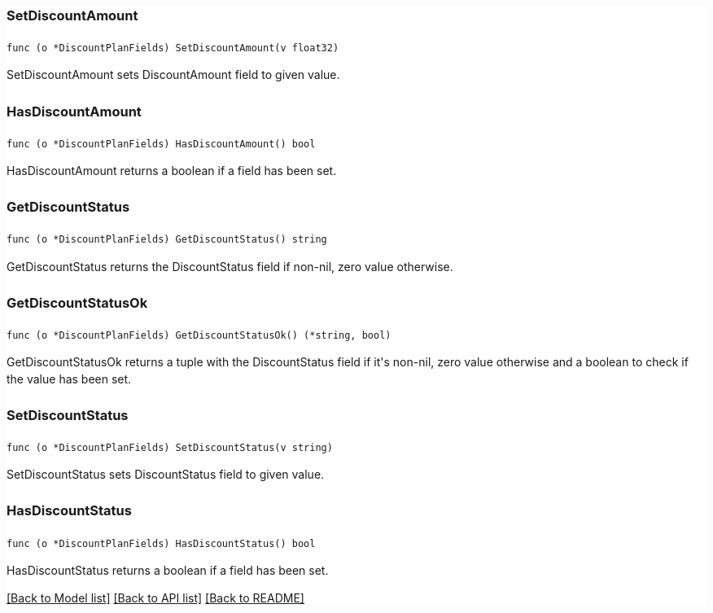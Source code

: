 ### SetDiscountAmount

`func (o *DiscountPlanFields) SetDiscountAmount(v float32)`

SetDiscountAmount sets DiscountAmount field to given value.

### HasDiscountAmount

`func (o *DiscountPlanFields) HasDiscountAmount() bool`

HasDiscountAmount returns a boolean if a field has been set.

### GetDiscountStatus

`func (o *DiscountPlanFields) GetDiscountStatus() string`

GetDiscountStatus returns the DiscountStatus field if non-nil, zero value otherwise.

### GetDiscountStatusOk

`func (o *DiscountPlanFields) GetDiscountStatusOk() (*string, bool)`

GetDiscountStatusOk returns a tuple with the DiscountStatus field if it's non-nil, zero value otherwise
and a boolean to check if the value has been set.

### SetDiscountStatus

`func (o *DiscountPlanFields) SetDiscountStatus(v string)`

SetDiscountStatus sets DiscountStatus field to given value.

### HasDiscountStatus

`func (o *DiscountPlanFields) HasDiscountStatus() bool`

HasDiscountStatus returns a boolean if a field has been set.


[[Back to Model list]](../README.md#documentation-for-models) [[Back to API list]](../README.md#documentation-for-api-endpoints) [[Back to README]](../README.md)


